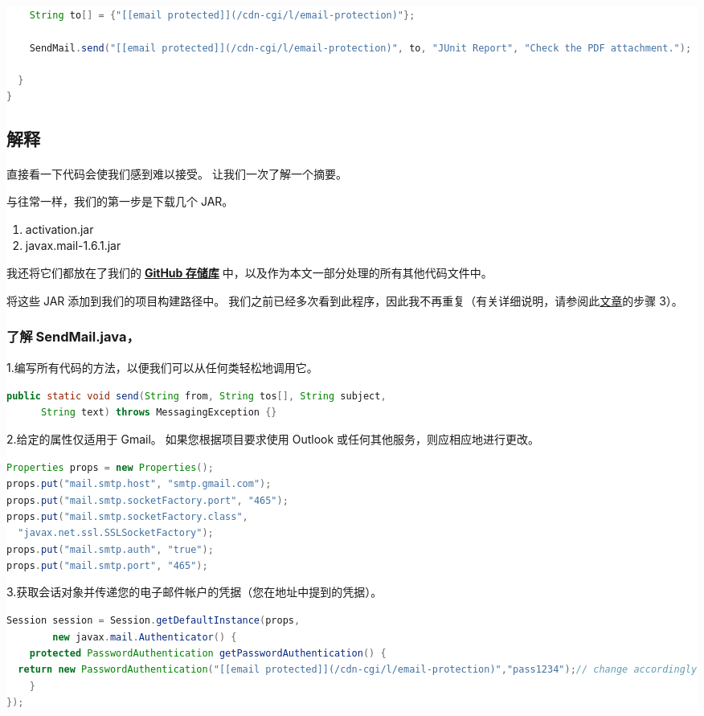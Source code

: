 ```java
    String to[] = {"[[email protected]](/cdn-cgi/l/email-protection)"};

    SendMail.send("[[email protected]](/cdn-cgi/l/email-protection)", to, "JUnit Report", "Check the PDF attachment.");		

  }
}
```

## **解释**

直接看一下代码会使我们感到难以接受。 让我们一次了解一个摘要。

与往常一样，我们的第一步是下载几个 JAR。

1.  activation.jar
2.  javax.mail-1.6.1.jar

我还将它们都放在了我们的 [**GitHub 存储库**](https://github.com/JBTAdmin/Selenium/tree/master/AdvancedWebDriver/Sending%20Email) 中，以及作为本文一部分处理的所有其他代码文件中。

将这些 JAR 添加到我们的项目构建路径中。 我们之前已经多次看到此程序，因此我不再重复（有关详细说明，请参阅此[文章](https://javabeginnerstutorial.com/selenium/9b-webdriver-eclipse-setup/)的步骤 3）。

### **了解 SendMail.java，**

1.编写所有代码的方法，以便我们可以从任何类轻松地调用它。

```java
public static void send(String from, String tos[], String subject,
      String text) throws MessagingException {}
```

2.给定的属性仅适用于 Gmail。 如果您根据项目要求使用 Outlook 或任何其他服务，则应相应地进行更改。

```java
Properties props = new Properties();
props.put("mail.smtp.host", "smtp.gmail.com");
props.put("mail.smtp.socketFactory.port", "465");
props.put("mail.smtp.socketFactory.class",
  "javax.net.ssl.SSLSocketFactory");
props.put("mail.smtp.auth", "true");
props.put("mail.smtp.port", "465");
```

3.获取会话对象并传递您的电子邮件帐户的凭据（您在地址中提到的凭据）。

```java
Session session = Session.getDefaultInstance(props,
        new javax.mail.Authenticator() {
    protected PasswordAuthentication getPasswordAuthentication() {
  return new PasswordAuthentication("[[email protected]](/cdn-cgi/l/email-protection)","pass1234");// change accordingly
    }
}); 
```

